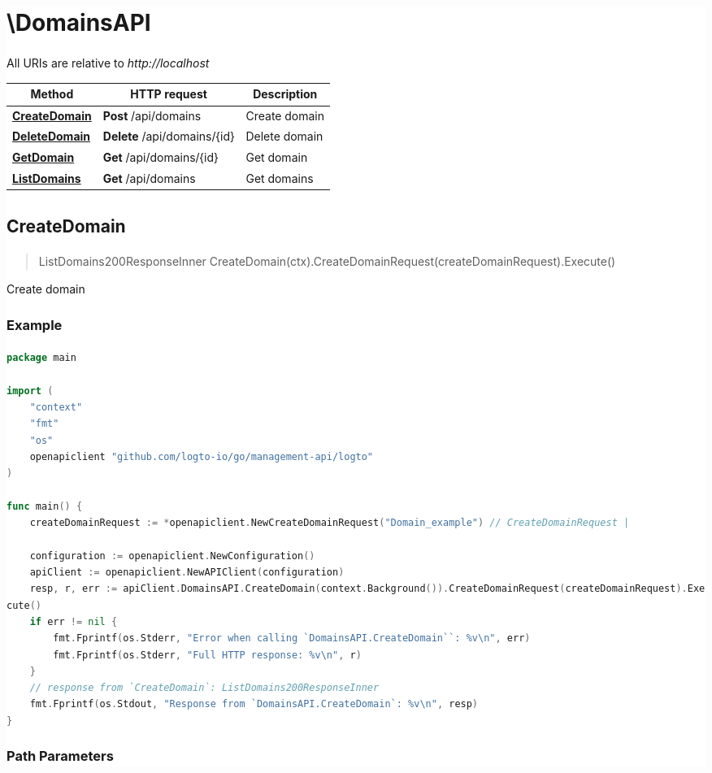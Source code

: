 # \DomainsAPI

All URIs are relative to *http://localhost*

Method | HTTP request | Description
------------- | ------------- | -------------
[**CreateDomain**](DomainsAPI.md#CreateDomain) | **Post** /api/domains | Create domain
[**DeleteDomain**](DomainsAPI.md#DeleteDomain) | **Delete** /api/domains/{id} | Delete domain
[**GetDomain**](DomainsAPI.md#GetDomain) | **Get** /api/domains/{id} | Get domain
[**ListDomains**](DomainsAPI.md#ListDomains) | **Get** /api/domains | Get domains



## CreateDomain

> ListDomains200ResponseInner CreateDomain(ctx).CreateDomainRequest(createDomainRequest).Execute()

Create domain



### Example

```go
package main

import (
	"context"
	"fmt"
	"os"
	openapiclient "github.com/logto-io/go/management-api/logto"
)

func main() {
	createDomainRequest := *openapiclient.NewCreateDomainRequest("Domain_example") // CreateDomainRequest | 

	configuration := openapiclient.NewConfiguration()
	apiClient := openapiclient.NewAPIClient(configuration)
	resp, r, err := apiClient.DomainsAPI.CreateDomain(context.Background()).CreateDomainRequest(createDomainRequest).Execute()
	if err != nil {
		fmt.Fprintf(os.Stderr, "Error when calling `DomainsAPI.CreateDomain``: %v\n", err)
		fmt.Fprintf(os.Stderr, "Full HTTP response: %v\n", r)
	}
	// response from `CreateDomain`: ListDomains200ResponseInner
	fmt.Fprintf(os.Stdout, "Response from `DomainsAPI.CreateDomain`: %v\n", resp)
}
```

### Path Parameters


